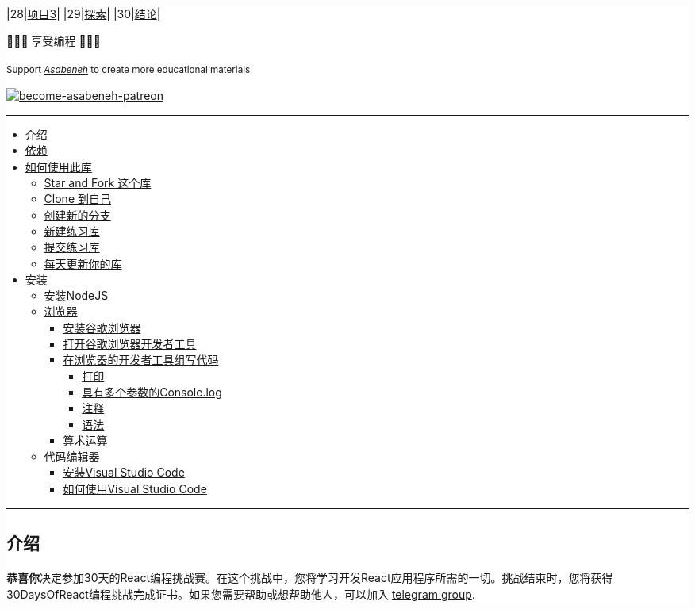|28|[项目3](./28_project/28_project.md)|
|29|[探索](./29_explore/29_explore.md)|
|30|[结论](./30_conclusions/30_conclusions.md)|



🧡🧡🧡 享受编程 🧡🧡🧡
<div>


<small>

Support [*Asabeneh*](https://www.patreon.com/asabeneh?fan_landing=true) to create more educational materials</small> 

[<img src = './images/become_patreon.png' alt='become-asabeneh-patreon' title='click' />](https://www.patreon.com/asabeneh?fan_landing=true)  



</div>

---

- [介绍](#介绍)
- [依赖](#依赖)
- [如何使用此库](#如何使用此库)
  - [Star and Fork 这个库](#star-and-fork-这个库)
  - [Clone 到自己](#clone-到自己)
  - [创建新的分支](#创建新的分支)
  - [新建练习库](#新建练习库)
  - [提交练习库](#提交练习库)
  - [每天更新你的库](#每天更新你的库)
- [安装](#安装)
  - [安装NodeJS](#安装nodejs)
  - [浏览器](#浏览器)
    - [安装谷歌浏览器](#安装谷歌浏览器)
    - [打开谷歌浏览器开发者工具](#打开谷歌浏览器开发者工具)
    - [在浏览器的开发者工具组写代码](#在浏览器的开发者工具组写代码)
      - [打印](#打印)
      - [具有多个参数的Console.log](#具有多个参数的consolelog)
      - [注释](#注释)
      - [语法](#语法)
    - [算术运算](#算术运算)
  - [代码编辑器](#代码编辑器)
    - [安装Visual Studio Code](#安装visual-studio-code)
    - [如何使用Visual Studio Code](#如何使用visual-studio-code)

---

## 介绍

**恭喜你**决定参加30天的React编程挑战赛。在这个挑战中，您将学习开发React应用程序所需的一切。挑战结束时，您将获得30DaysOfReact编程挑战完成证书。如果您需要帮助或想帮助他人，可以加入 [telegram group](https://t.me/thirtydaysofreact).
